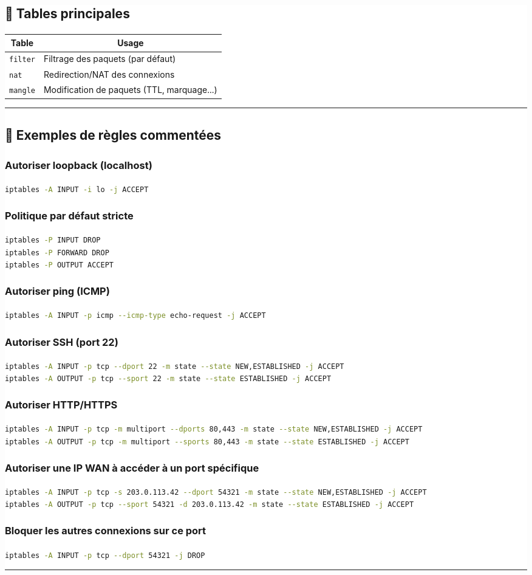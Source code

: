 
## 📁 Tables principales

| Table     | Usage                                      |
|-----------|--------------------------------------------|
| `filter`  | Filtrage des paquets (par défaut)           |
| `nat`     | Redirection/NAT des connexions              |
| `mangle`  | Modification de paquets (TTL, marquage...)  |

---

## 🔧 Exemples de règles commentées

### Autoriser loopback (localhost)
```bash
iptables -A INPUT -i lo -j ACCEPT
```

### Politique par défaut stricte
```bash
iptables -P INPUT DROP
iptables -P FORWARD DROP
iptables -P OUTPUT ACCEPT
```

### Autoriser ping (ICMP)
```bash
iptables -A INPUT -p icmp --icmp-type echo-request -j ACCEPT
```

### Autoriser SSH (port 22)
```bash
iptables -A INPUT -p tcp --dport 22 -m state --state NEW,ESTABLISHED -j ACCEPT
iptables -A OUTPUT -p tcp --sport 22 -m state --state ESTABLISHED -j ACCEPT
```

### Autoriser HTTP/HTTPS
```bash
iptables -A INPUT -p tcp -m multiport --dports 80,443 -m state --state NEW,ESTABLISHED -j ACCEPT
iptables -A OUTPUT -p tcp -m multiport --sports 80,443 -m state --state ESTABLISHED -j ACCEPT
```

### Autoriser une IP WAN à accéder à un port spécifique
```bash
iptables -A INPUT -p tcp -s 203.0.113.42 --dport 54321 -m state --state NEW,ESTABLISHED -j ACCEPT
iptables -A OUTPUT -p tcp --sport 54321 -d 203.0.113.42 -m state --state ESTABLISHED -j ACCEPT
```

### Bloquer les autres connexions sur ce port
```bash
iptables -A INPUT -p tcp --dport 54321 -j DROP
```

---